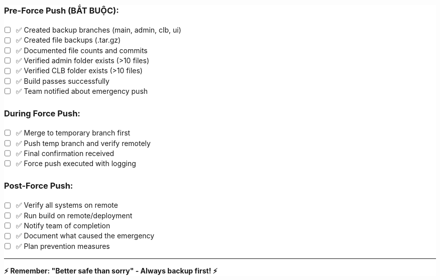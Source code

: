 ### Pre-Force Push (BẮT BUỘC):

- [ ] ✅ Created backup branches (main, admin, clb, ui)
- [ ] ✅ Created file backups (.tar.gz)
- [ ] ✅ Documented file counts and commits
- [ ] ✅ Verified admin folder exists (>10 files)
- [ ] ✅ Verified CLB folder exists (>10 files)
- [ ] ✅ Build passes successfully
- [ ] ✅ Team notified about emergency push

### During Force Push:

- [ ] ✅ Merge to temporary branch first
- [ ] ✅ Push temp branch and verify remotely
- [ ] ✅ Final confirmation received
- [ ] ✅ Force push executed with logging

### Post-Force Push:

- [ ] ✅ Verify all systems on remote
- [ ] ✅ Run build on remote/deployment
- [ ] ✅ Notify team of completion
- [ ] ✅ Document what caused the emergency
- [ ] ✅ Plan prevention measures

---

**⚡ Remember: "Better safe than sorry" - Always backup first! ⚡**
